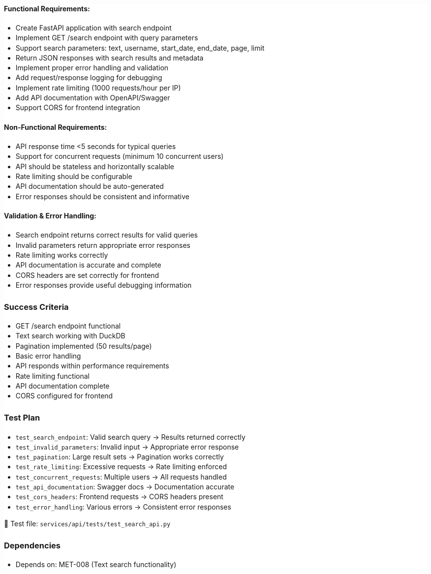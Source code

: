 #### Functional Requirements:
- Create FastAPI application with search endpoint
- Implement GET /search endpoint with query parameters
- Support search parameters: text, username, start_date, end_date, page, limit
- Return JSON responses with search results and metadata
- Implement proper error handling and validation
- Add request/response logging for debugging
- Implement rate limiting (1000 requests/hour per IP)
- Add API documentation with OpenAPI/Swagger
- Support CORS for frontend integration

#### Non-Functional Requirements:
- API response time <5 seconds for typical queries
- Support for concurrent requests (minimum 10 concurrent users)
- API should be stateless and horizontally scalable
- Rate limiting should be configurable
- API documentation should be auto-generated
- Error responses should be consistent and informative

#### Validation & Error Handling:
- Search endpoint returns correct results for valid queries
- Invalid parameters return appropriate error responses
- Rate limiting works correctly
- API documentation is accurate and complete
- CORS headers are set correctly for frontend
- Error responses provide useful debugging information

### Success Criteria
- GET /search endpoint functional
- Text search working with DuckDB
- Pagination implemented (50 results/page)
- Basic error handling
- API responds within performance requirements
- Rate limiting functional
- API documentation complete
- CORS configured for frontend

### Test Plan
- `test_search_endpoint`: Valid search query → Results returned correctly
- `test_invalid_parameters`: Invalid input → Appropriate error response
- `test_pagination`: Large result sets → Pagination works correctly
- `test_rate_limiting`: Excessive requests → Rate limiting enforced
- `test_concurrent_requests`: Multiple users → All requests handled
- `test_api_documentation`: Swagger docs → Documentation accurate
- `test_cors_headers`: Frontend requests → CORS headers present
- `test_error_handling`: Various errors → Consistent error responses

📁 Test file: `services/api/tests/test_search_api.py`

### Dependencies
- Depends on: MET-008 (Text search functionality)
